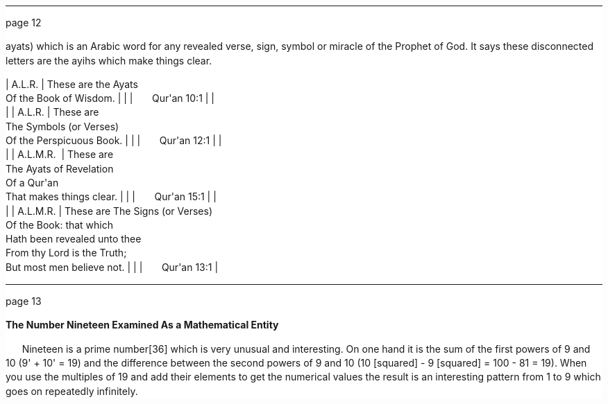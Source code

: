 
* * *

page 12  
  
ayats) which is an Arabic word for any revealed verse, sign, symbol or miracle of the Prophet of God. It says these disconnected letters are the ayihs which make things clear.  
  

| A.L.R. | These are the Ayats  
Of the Book of Wisdom. |
|  |       Qur'an 10:1 |
|   
 |
| A.L.R. | These are  
The Symbols (or Verses)  
Of the Perspicuous Book. |
|  |       Qur'an 12:1 |
|   
 |
| A.L.M.R.  | These are  
The Ayats of Revelation  
Of a Qur'an  
That makes things clear. |
|  |       Qur'an 15:1 |
|   
 |
| A.L.M.R. | These are The Signs (or Verses)  
Of the Book: that which  
Hath been revealed unto thee  
From thy Lord is the Truth;  
But most men believe not. |
|  |       Qur'an 13:1 |

  
  

* * *

page 13  
  
**The Number Nineteen Examined As a Mathematical Entity**  
  
      Nineteen is a prime number\[36\] which is very unusual and interesting. On one hand it is the sum of the first powers of 9 and 10 (9' + 10' = 19) and the difference between the second powers of 9 and 10 (10 \[squared\] - 9 \[squared\] = 100 - 81 = 19). When you use the multiples of 19 and add their elements to get the numerical values the result is an interesting pattern from 1 to 9 which goes on repeatedly infinitely.  
  